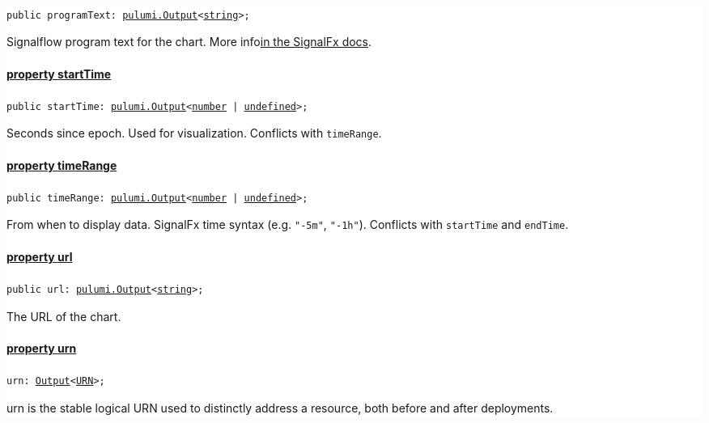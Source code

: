 <pre class="highlight"><code><span class='kd'>public </span>programText: <a href='/docs/reference/pkg/nodejs/pulumi/pulumi/#Output'>pulumi.Output</a>&lt;<span class='kd'><a href='https://developer.mozilla.org/en-US/docs/Web/JavaScript/Reference/Global_Objects/String'>string</a></span>&gt;;</code></pre>

Signalflow program text for the chart. More info[in the SignalFx docs](https://developers.signalfx.com/signalflow_analytics/signalflow_overview.html#_signalflow_programming_language).

<h4 class="pdoc-member-header" id="EventFeedChart-startTime">
<a class="pdoc-child-name" href="https://github.com/pulumi/pulumi-signalfx/blob/dc97d24b1111b0ba29e162bd99ff92526d308ea1/sdk/nodejs/eventFeedChart.ts#L73">property <b>startTime</b></a>
</h4>

<pre class="highlight"><code><span class='kd'>public </span>startTime: <a href='/docs/reference/pkg/nodejs/pulumi/pulumi/#Output'>pulumi.Output</a>&lt;<span class='kd'><a href='https://developer.mozilla.org/en-US/docs/Web/JavaScript/Reference/Global_Objects/Number'>number</a></span> | <span class='kd'><a href='https://developer.mozilla.org/en-US/docs/Web/JavaScript/Reference/Global_Objects/undefined'>undefined</a></span>&gt;;</code></pre>

Seconds since epoch. Used for visualization. Conflicts with `timeRange`.

<h4 class="pdoc-member-header" id="EventFeedChart-timeRange">
<a class="pdoc-child-name" href="https://github.com/pulumi/pulumi-signalfx/blob/dc97d24b1111b0ba29e162bd99ff92526d308ea1/sdk/nodejs/eventFeedChart.ts#L77">property <b>timeRange</b></a>
</h4>

<pre class="highlight"><code><span class='kd'>public </span>timeRange: <a href='/docs/reference/pkg/nodejs/pulumi/pulumi/#Output'>pulumi.Output</a>&lt;<span class='kd'><a href='https://developer.mozilla.org/en-US/docs/Web/JavaScript/Reference/Global_Objects/Number'>number</a></span> | <span class='kd'><a href='https://developer.mozilla.org/en-US/docs/Web/JavaScript/Reference/Global_Objects/undefined'>undefined</a></span>&gt;;</code></pre>

From when to display data. SignalFx time syntax (e.g. `"-5m"`, `"-1h"`). Conflicts with `startTime` and `endTime`.

<h4 class="pdoc-member-header" id="EventFeedChart-url">
<a class="pdoc-child-name" href="https://github.com/pulumi/pulumi-signalfx/blob/dc97d24b1111b0ba29e162bd99ff92526d308ea1/sdk/nodejs/eventFeedChart.ts#L81">property <b>url</b></a>
</h4>

<pre class="highlight"><code><span class='kd'>public </span>url: <a href='/docs/reference/pkg/nodejs/pulumi/pulumi/#Output'>pulumi.Output</a>&lt;<span class='kd'><a href='https://developer.mozilla.org/en-US/docs/Web/JavaScript/Reference/Global_Objects/String'>string</a></span>&gt;;</code></pre>

The URL of the chart.

<h4 class="pdoc-member-header" id="EventFeedChart-urn">
<a class="pdoc-child-name" href="https://github.com/pulumi/pulumi-signalfx/blob/dc97d24b1111b0ba29e162bd99ff92526d308ea1/sdk/nodejs/eventFeedChart.ts#L26">property <b>urn</b></a>
</h4>

<pre class="highlight"><code><span class='kd'></span>urn: <a href='/docs/reference/pkg/nodejs/pulumi/pulumi/#Output'>Output</a>&lt;<a href='/docs/reference/pkg/nodejs/pulumi/pulumi/#URN'>URN</a>&gt;;</code></pre>

urn is the stable logical URN used to distinctly address a resource, both before and after
deployments.
